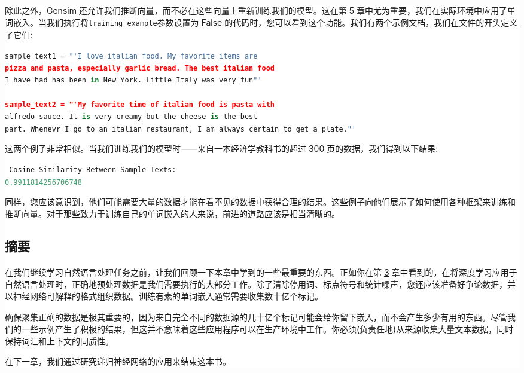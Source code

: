 除此之外，Gensim 还允许我们推断向量，而不必在这些向量上重新训练我们的模型。这在第 5 章中尤为重要，我们在实际环境中应用了单词嵌入。当我们执行将`training_example`参数设置为 False 的代码时，您可以看到这个功能。我们有两个示例文档，我们在文件的开头定义了它们:

```py
sample_text1 = "'I love italian food. My favorite items are
pizza and pasta, especially garlic bread. The best italian food
I have had has been in New York. Little Italy was very fun"'

sample_text2 = "'My favorite time of italian food is pasta with
alfredo sauce. It is very creamy but the cheese is the best
part. Whenevr I go to an italian restaurant, I am always certain to get a plate."'

```

这两个例子非常相似。当我们训练我们的模型时——来自一本经济学教科书的超过 300 页的数据，我们得到以下结果:

```py
 Cosine Similarity Between Sample Texts:
0.9911814256706748

```

同样，您应该意识到，他们可能需要大量的数据才能在看不见的数据中获得合理的结果。这些例子向他们展示了如何使用各种框架来训练和推断向量。对于那些致力于训练自己的单词嵌入的人来说，前进的道路应该是相当清晰的。

## 摘要

在我们继续学习自然语言处理任务之前，让我们回顾一下本章中学到的一些最重要的东西。正如你在第 [3](3.html) 章中看到的，在将深度学习应用于自然语言处理时，正确地预处理数据是我们需要执行的大部分工作。除了清除停用词、标点符号和统计噪声，您还应该准备好争论数据，并以神经网络可解释的格式组织数据。训练有素的单词嵌入通常需要收集数十亿个标记。

确保聚集正确的数据是极其重要的，因为来自完全不同的数据源的几十亿个标记可能会给你留下嵌入，而不会产生多少有用的东西。尽管我们的一些示例产生了积极的结果，但这并不意味着这些应用程序可以在生产环境中工作。你必须(负责任地)从来源收集大量文本数据，同时保持词汇和上下文的同质性。

在下一章，我们通过研究递归神经网络的应用来结束这本书。